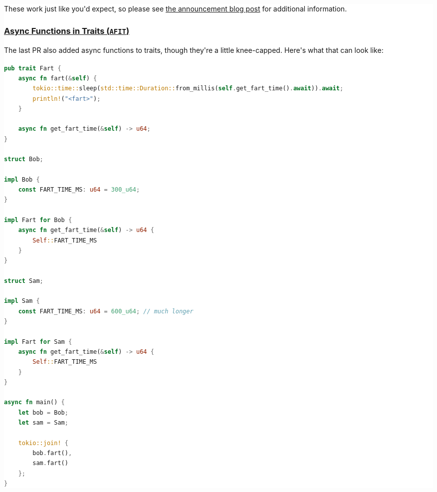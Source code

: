 These work just like you'd expect, so please see [the announcement blog post](https://blog.rust-lang.org/2023/12/21/async-fn-rpit-in-traits.html) for additional information.

### [Async Functions in Traits (`AFIT`)](https://github.com/rust-lang/rust/pull/115822/)

The last PR also added async functions to traits, though they're a little knee-capped. Here's what that can look like:

```rust
pub trait Fart {
    async fn fart(&self) {
        tokio::time::sleep(std::time::Duration::from_millis(self.get_fart_time().await)).await;
        println!("<fart>");
    }

    async fn get_fart_time(&self) -> u64;
}

struct Bob;

impl Bob {
    const FART_TIME_MS: u64 = 300_u64;
}

impl Fart for Bob {
    async fn get_fart_time(&self) -> u64 {
        Self::FART_TIME_MS
    }
}

struct Sam;

impl Sam {
    const FART_TIME_MS: u64 = 600_u64; // much longer
}

impl Fart for Sam {
    async fn get_fart_time(&self) -> u64 {
        Self::FART_TIME_MS
    }
}

async fn main() {
    let bob = Bob;
    let sam = Sam;

    tokio::join! {
        bob.fart(),
        sam.fart()
    };
}

```
